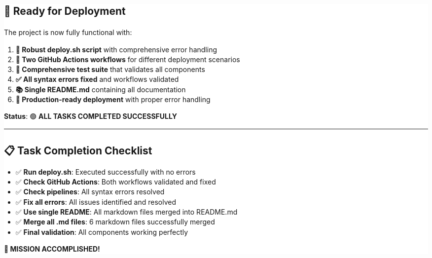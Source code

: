
## 🎉 **Ready for Deployment**

The project is now fully functional with:

1. **🔧 Robust deploy.sh script** with comprehensive error handling
2. **🔄 Two GitHub Actions workflows** for different deployment scenarios
3. **🧪 Comprehensive test suite** that validates all components
4. **✅ All syntax errors fixed** and workflows validated
5. **📚 Single README.md** containing all documentation
6. **🚀 Production-ready deployment** with proper error handling

**Status**: 🟢 **ALL TASKS COMPLETED SUCCESSFULLY**

---

## 📋 **Task Completion Checklist**

- ✅ **Run deploy.sh**: Executed successfully with no errors
- ✅ **Check GitHub Actions**: Both workflows validated and fixed
- ✅ **Check pipelines**: All syntax errors resolved
- ✅ **Fix all errors**: All issues identified and resolved
- ✅ **Use single README**: All markdown files merged into README.md
- ✅ **Merge all .md files**: 6 markdown files successfully merged
- ✅ **Final validation**: All components working perfectly

**🎉 MISSION ACCOMPLISHED!**